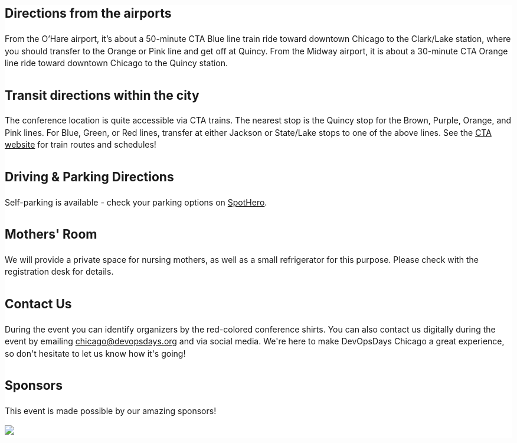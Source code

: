 ## Directions from the airports

From the O’Hare airport, it’s about a 50-minute CTA Blue line train ride toward downtown Chicago to the Clark/Lake station, where you should transfer to the Orange or Pink line and get off at Quincy. From the Midway airport, it is about a 30-minute CTA Orange line ride toward downtown Chicago to the Quincy station.

## Transit directions within the city

The conference location is quite accessible via CTA trains. The nearest stop is the Quincy stop for the Brown, Purple, Orange, and Pink lines. For Blue, Green, or Red lines, transfer at either Jackson or State/Lake stops to one of the above lines. See the [CTA website](https://transitchicago.com) for train routes and schedules!

## Driving & Parking Directions

Self-parking is available - check your parking options on [SpotHero](https://spothero.com/destination/chicago/willis-tower-parking).

## Mothers' Room

We will provide a private space for nursing mothers, as well as a small refrigerator for this purpose. Please check with the registration desk for details.

## Contact Us

During the event you can identify organizers by the red-colored conference shirts. You can also contact us digitally during the event by emailing chicago@devopsdays.org and via social media. We're here to make DevOpsDays Chicago a great experience, so don't hesitate to let us know how it's going!

## Sponsors

This event is made possible by our amazing sponsors!

[<img src="https://assets.devopsdays.org/events/2023/chicago/sponosor-page.png" width="600">](https://devopsdays.org/chicago)
